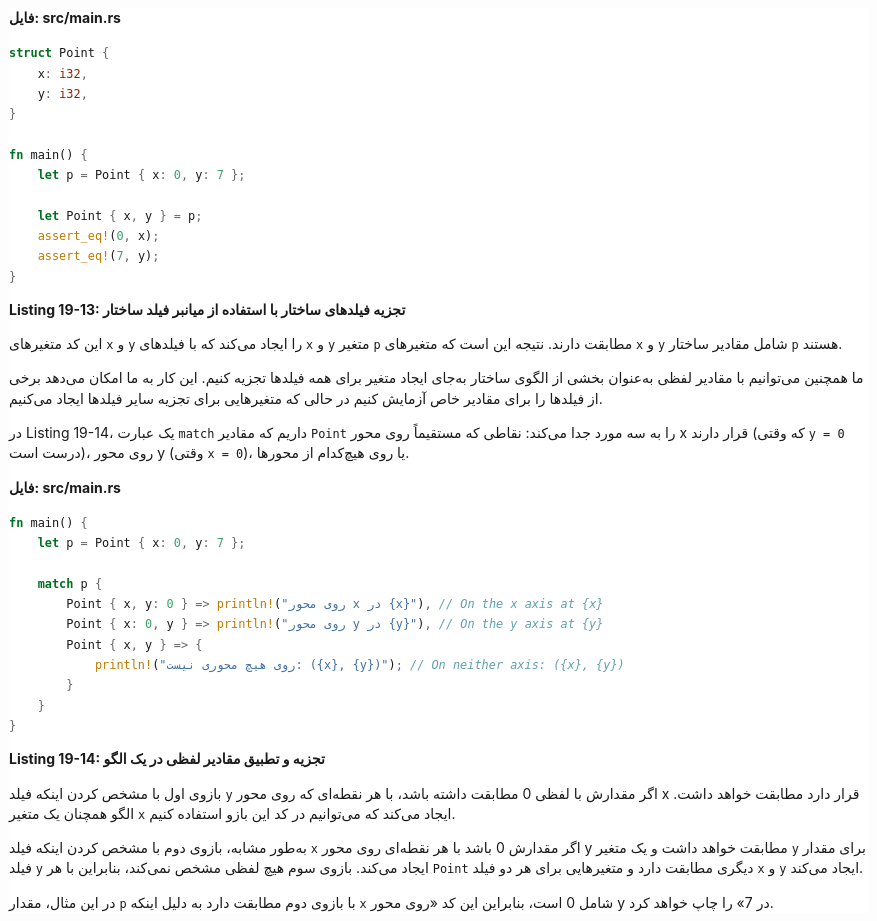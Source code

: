 **فایل: src/main.rs**

```rust
struct Point {
    x: i32,
    y: i32,
}

fn main() {
    let p = Point { x: 0, y: 7 };

    let Point { x, y } = p;
    assert_eq!(0, x);
    assert_eq!(7, y);
}
```

**Listing 19-13: تجزیه فیلدهای ساختار با استفاده از میانبر فیلد ساختار**

این کد متغیرهای `x` و `y` را ایجاد می‌کند که با فیلدهای `x` و `y` متغیر `p` مطابقت دارند. نتیجه این است که متغیرهای `x` و `y` شامل مقادیر ساختار `p` هستند.

ما همچنین می‌توانیم با مقادیر لفظی به‌عنوان بخشی از الگوی ساختار به‌جای ایجاد متغیر برای همه فیلدها تجزیه کنیم. این کار به ما امکان می‌دهد برخی از فیلدها را برای مقادیر خاص آزمایش کنیم در حالی که متغیرهایی برای تجزیه سایر فیلدها ایجاد می‌کنیم.

در Listing 19-14، یک عبارت `match` داریم که مقادیر `Point` را به سه مورد جدا می‌کند: نقاطی که مستقیماً روی محور x قرار دارند (که وقتی `y = 0` درست است)، روی محور y (وقتی `x = 0`)، یا روی هیچ‌کدام از محورها.

**فایل: src/main.rs**

```rust
fn main() {
    let p = Point { x: 0, y: 7 };

    match p {
        Point { x, y: 0 } => println!("روی محور x در {x}"), // On the x axis at {x}
        Point { x: 0, y } => println!("روی محور y در {y}"), // On the y axis at {y}
        Point { x, y } => {
            println!("روی هیچ محوری نیست: ({x}, {y})"); // On neither axis: ({x}, {y})
        }
    }
}
```

**Listing 19-14: تجزیه و تطبیق مقادیر لفظی در یک الگو**

بازوی اول با مشخص کردن اینکه فیلد `y` اگر مقدارش با لفظی 0 مطابقت داشته باشد، با هر نقطه‌ای که روی محور x قرار دارد مطابقت خواهد داشت. الگو همچنان یک متغیر `x` ایجاد می‌کند که می‌توانیم در کد این بازو استفاده کنیم.

به‌طور مشابه، بازوی دوم با مشخص کردن اینکه فیلد `x` اگر مقدارش 0 باشد با هر نقطه‌ای روی محور y مطابقت خواهد داشت و یک متغیر `y` برای مقدار فیلد `y` ایجاد می‌کند. بازوی سوم هیچ لفظی مشخص نمی‌کند، بنابراین با هر `Point` دیگری مطابقت دارد و متغیرهایی برای هر دو فیلد `x` و `y` ایجاد می‌کند.

در این مثال، مقدار `p` با بازوی دوم مطابقت دارد به دلیل اینکه `x` شامل 0 است، بنابراین این کد «روی محور y در 7» را چاپ خواهد کرد.
